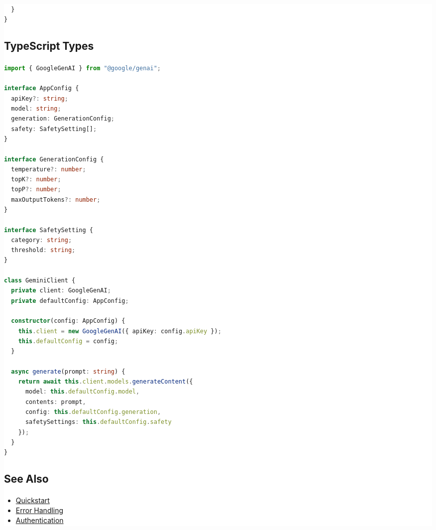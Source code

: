 ```javascript
  }
}
```

## TypeScript Types

```typescript
import { GoogleGenAI } from "@google/genai";

interface AppConfig {
  apiKey?: string;
  model: string;
  generation: GenerationConfig;
  safety: SafetySetting[];
}

interface GenerationConfig {
  temperature?: number;
  topK?: number;
  topP?: number;
  maxOutputTokens?: number;
}

interface SafetySetting {
  category: string;
  threshold: string;
}

class GeminiClient {
  private client: GoogleGenAI;
  private defaultConfig: AppConfig;

  constructor(config: AppConfig) {
    this.client = new GoogleGenAI({ apiKey: config.apiKey });
    this.defaultConfig = config;
  }
  
  async generate(prompt: string) {
    return await this.client.models.generateContent({
      model: this.defaultConfig.model,
      contents: prompt,
      config: this.defaultConfig.generation,
      safetySettings: this.defaultConfig.safety
    });
  }
}
```

## See Also
- [Quickstart](quickstart.md)
- [Error Handling](error-handling.md)
- [Authentication](../common/authentication.md)